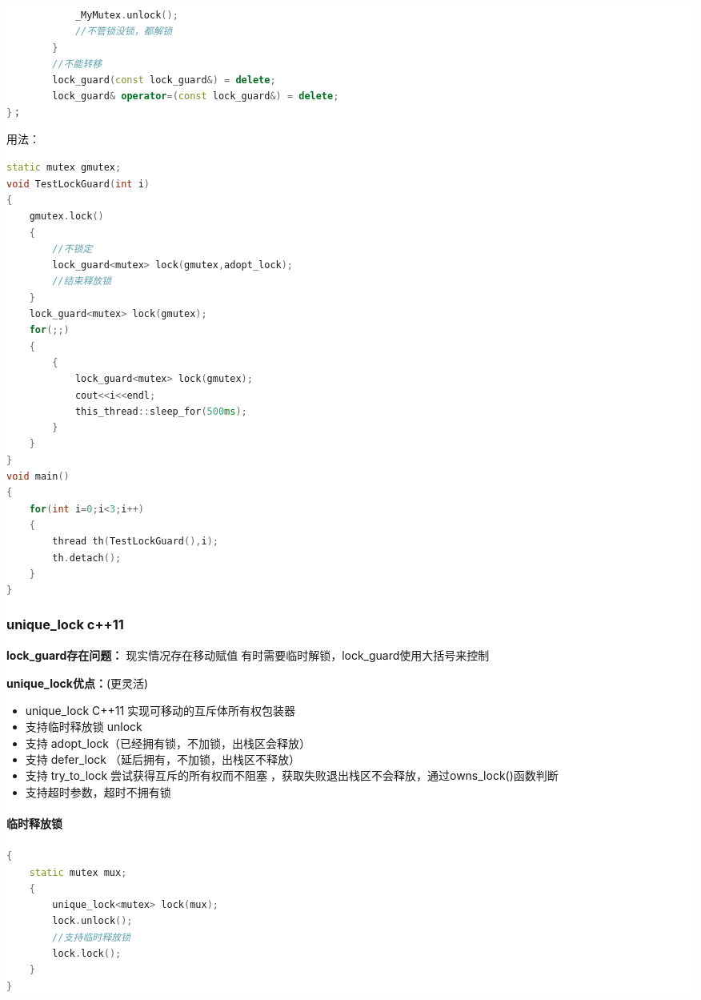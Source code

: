 ```c++
            _MyMutex.unlock();
            //不管锁没锁，都解锁
        }
        //不能转移
        lock_guard(const lock_guard&) = delete;
        lock_guard& operator=(const lock_guard&) = delete;
}；
```
用法：
```c++
static mutex gmutex;
void TestLockGuard(int i)
{
    gmutex.lock()
    {
        //不锁定
        lock_guard<mutex> lock(gmutex,adopt_lock);
        //结束释放锁
    }
    lock_guard<mutex> lock(gmutex);
    for(;;)
    {
        {
            lock_guard<mutex> lock(gmutex);
            cout<<i<<endl;
            this_thread::sleep_for(500ms);
        }
    }
}
void main()
{
    for(int i=0;i<3;i++)
    {
        thread th(TestLockGuard(),i);
        th.detach();
    }
}
```

### unique_lock c++11
**lock_guard存在问题：**
现实情况存在移动赋值
有时需要临时解锁，lock_guard使用大括号来控制

**unique_lock优点：**(更灵活)
* unique_lock C++11 实现可移动的互斥体所有权包装器
* 支持临时释放锁 unlock
* 支持 adopt_lock（已经拥有锁，不加锁，出栈区会释放）
* 支持 defer_lock （延后拥有，不加锁，出栈区不释放）
* 支持 try_to_lock 尝试获得互斥的所有权而不阻塞 ，获取失败退出栈区不会释放，通过owns_lock()函数判断
* 支持超时参数，超时不拥有锁
#### 临时释放锁
```c++
{
    static mutex mux;
    {
        unique_lock<mutex> lock(mux);
        lock.unlock();
        //支持临时释放锁
        lock.lock();
    }
}
```
